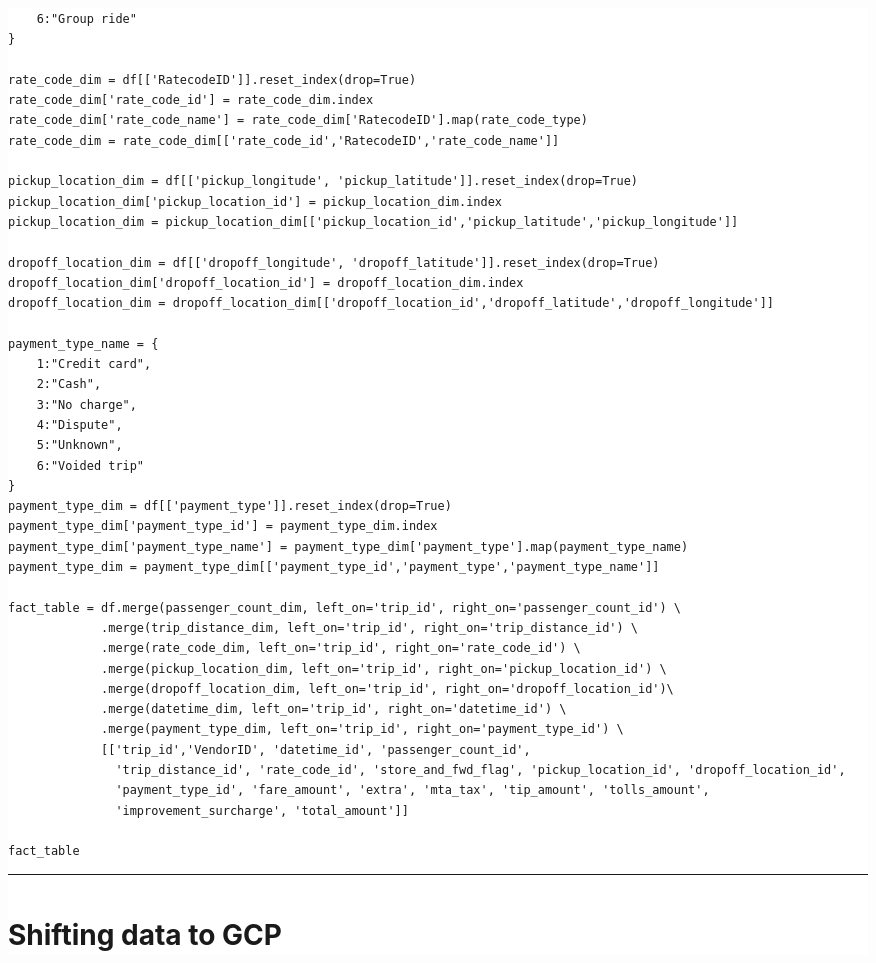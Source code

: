 ```
    6:"Group ride"
}

rate_code_dim = df[['RatecodeID']].reset_index(drop=True)
rate_code_dim['rate_code_id'] = rate_code_dim.index
rate_code_dim['rate_code_name'] = rate_code_dim['RatecodeID'].map(rate_code_type)
rate_code_dim = rate_code_dim[['rate_code_id','RatecodeID','rate_code_name']]

pickup_location_dim = df[['pickup_longitude', 'pickup_latitude']].reset_index(drop=True)
pickup_location_dim['pickup_location_id'] = pickup_location_dim.index
pickup_location_dim = pickup_location_dim[['pickup_location_id','pickup_latitude','pickup_longitude']] 

dropoff_location_dim = df[['dropoff_longitude', 'dropoff_latitude']].reset_index(drop=True)
dropoff_location_dim['dropoff_location_id'] = dropoff_location_dim.index
dropoff_location_dim = dropoff_location_dim[['dropoff_location_id','dropoff_latitude','dropoff_longitude']]

payment_type_name = {
    1:"Credit card",
    2:"Cash",
    3:"No charge",
    4:"Dispute",
    5:"Unknown",
    6:"Voided trip"
}
payment_type_dim = df[['payment_type']].reset_index(drop=True)
payment_type_dim['payment_type_id'] = payment_type_dim.index
payment_type_dim['payment_type_name'] = payment_type_dim['payment_type'].map(payment_type_name)
payment_type_dim = payment_type_dim[['payment_type_id','payment_type','payment_type_name']]

fact_table = df.merge(passenger_count_dim, left_on='trip_id', right_on='passenger_count_id') \
             .merge(trip_distance_dim, left_on='trip_id', right_on='trip_distance_id') \
             .merge(rate_code_dim, left_on='trip_id', right_on='rate_code_id') \
             .merge(pickup_location_dim, left_on='trip_id', right_on='pickup_location_id') \
             .merge(dropoff_location_dim, left_on='trip_id', right_on='dropoff_location_id')\
             .merge(datetime_dim, left_on='trip_id', right_on='datetime_id') \
             .merge(payment_type_dim, left_on='trip_id', right_on='payment_type_id') \
             [['trip_id','VendorID', 'datetime_id', 'passenger_count_id',
               'trip_distance_id', 'rate_code_id', 'store_and_fwd_flag', 'pickup_location_id', 'dropoff_location_id',
               'payment_type_id', 'fare_amount', 'extra', 'mta_tax', 'tip_amount', 'tolls_amount',
               'improvement_surcharge', 'total_amount']]

fact_table
```
---
# Shifting data to GCP 
